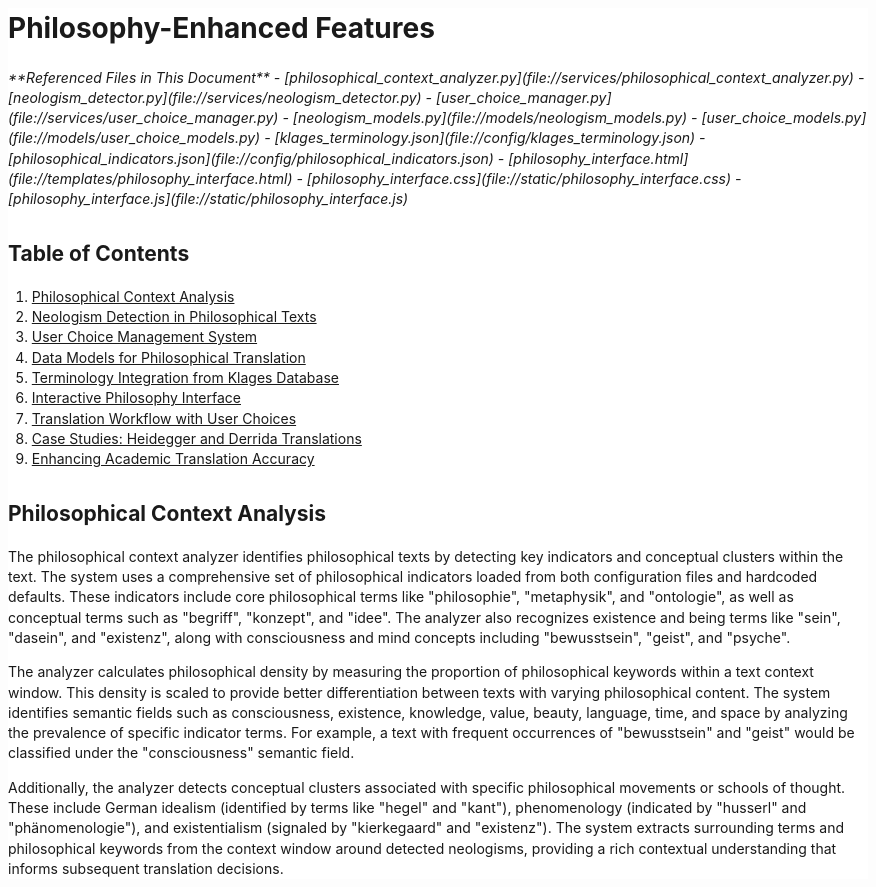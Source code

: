 # Philosophy-Enhanced Features

<cite>
**Referenced Files in This Document**  
- [philosophical_context_analyzer.py](file://services/philosophical_context_analyzer.py)
- [neologism_detector.py](file://services/neologism_detector.py)
- [user_choice_manager.py](file://services/user_choice_manager.py)
- [neologism_models.py](file://models/neologism_models.py)
- [user_choice_models.py](file://models/user_choice_models.py)
- [klages_terminology.json](file://config/klages_terminology.json)
- [philosophical_indicators.json](file://config/philosophical_indicators.json)
- [philosophy_interface.html](file://templates/philosophy_interface.html)
- [philosophy_interface.css](file://static/philosophy_interface.css)
- [philosophy_interface.js](file://static/philosophy_interface.js)
</cite>

## Table of Contents
1. [Philosophical Context Analysis](#philosophical-context-analysis)
2. [Neologism Detection in Philosophical Texts](#neologism-detection-in-philosophical-texts)
3. [User Choice Management System](#user-choice-management-system)
4. [Data Models for Philosophical Translation](#data-models-for-philosophical-translation)
5. [Terminology Integration from Klages Database](#terminology-integration-from-klages-database)
6. [Interactive Philosophy Interface](#interactive-philosophy-interface)
7. [Translation Workflow with User Choices](#translation-workflow-with-user-choices)
8. [Case Studies: Heidegger and Derrida Translations](#case-studies-heidegger-and-derrida-translations)
9. [Enhancing Academic Translation Accuracy](#enhancing-academic-translation-accuracy)

## Philosophical Context Analysis

The philosophical context analyzer identifies philosophical texts by detecting key indicators and conceptual clusters within the text. The system uses a comprehensive set of philosophical indicators loaded from both configuration files and hardcoded defaults. These indicators include core philosophical terms like "philosophie", "metaphysik", and "ontologie", as well as conceptual terms such as "begriff", "konzept", and "idee". The analyzer also recognizes existence and being terms like "sein", "dasein", and "existenz", along with consciousness and mind concepts including "bewusstsein", "geist", and "psyche".

The analyzer calculates philosophical density by measuring the proportion of philosophical keywords within a text context window. This density is scaled to provide better differentiation between texts with varying philosophical content. The system identifies semantic fields such as consciousness, existence, knowledge, value, beauty, language, time, and space by analyzing the prevalence of specific indicator terms. For example, a text with frequent occurrences of "bewusstsein" and "geist" would be classified under the "consciousness" semantic field.

Additionally, the analyzer detects conceptual clusters associated with specific philosophical movements or schools of thought. These include German idealism (identified by terms like "hegel" and "kant"), phenomenology (indicated by "husserl" and "phänomenologie"), and existentialism (signaled by "kierkegaard" and "existenz"). The system extracts surrounding terms and philosophical keywords from the context window around detected neologisms, providing a rich contextual understanding that informs subsequent translation decisions.
